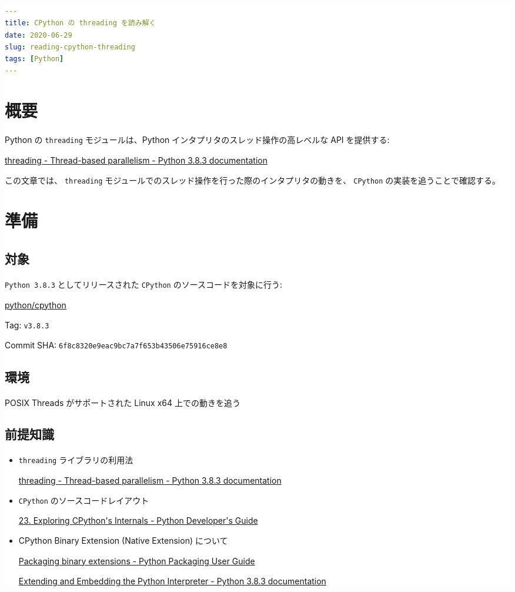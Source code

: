 ```yaml
---
title: CPython の threading を読み解く
date: 2020-06-29
slug: reading-cpython-threading
tags: [Python]
---
```


# 概要

Python の `threading` モジュールは、Python インタプリタのスレッド操作の高レベルな API を提供する:

[threading - Thread-based parallelism - Python 3.8.3 documentation](https://docs.python.org/ja/3/library/threading.html)

この文章では、 `threading` モジュールでのスレッド操作を行った際のインタプリタの動きを、 `CPython` の実装を追うことで確認する。

# 準備

## 対象

`Python 3.8.3` としてリリースされた `CPython` のソースコードを対象に行う:

[python/cpython](https://github.com/python/cpython/tree/v3.8.3)

Tag: `v3.8.3`

Commit SHA: `6f8c8320e9eac9bc7a7f653b43506e75916ce8e8`

## 環境

POSIX Threads がサポートされた Linux x64 上での動きを追う

## 前提知識

- `threading` ライブラリの利用法

    [threading - Thread-based parallelism - Python 3.8.3 documentation](https://docs.python.org/ja/3/library/threading.html)

- `CPython` のソースコードレイアウト

    [23. Exploring CPython's Internals - Python Developer's Guide](https://devguide.python.org/exploring/)

- CPython Binary Extension (Native Extension) について

    [Packaging binary extensions - Python Packaging User Guide](https://packaging.python.org/guides/packaging-binary-extensions/)

    [Extending and Embedding the Python Interpreter - Python 3.8.3 documentation](https://docs.python.org/ja/3/extending/index.html)
